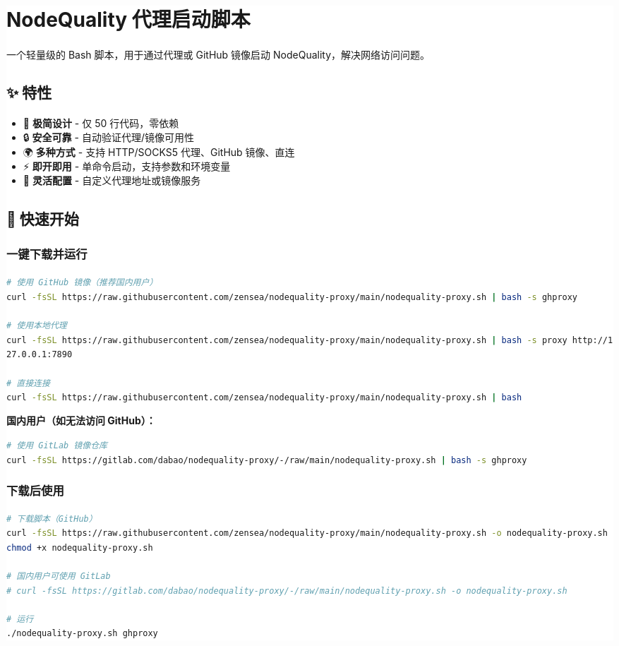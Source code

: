 # NodeQuality 代理启动脚本

一个轻量级的 Bash 脚本，用于通过代理或 GitHub 镜像启动 NodeQuality，解决网络访问问题。

## ✨ 特性

- 🚀 **极简设计** - 仅 50 行代码，零依赖
- 🔒 **安全可靠** - 自动验证代理/镜像可用性
- 🌍 **多种方式** - 支持 HTTP/SOCKS5 代理、GitHub 镜像、直连
- ⚡ **即开即用** - 单命令启动，支持参数和环境变量
- 🔧 **灵活配置** - 自定义代理地址或镜像服务

## 🚀 快速开始

### 一键下载并运行

```bash
# 使用 GitHub 镜像（推荐国内用户）
curl -fsSL https://raw.githubusercontent.com/zensea/nodequality-proxy/main/nodequality-proxy.sh | bash -s ghproxy

# 使用本地代理
curl -fsSL https://raw.githubusercontent.com/zensea/nodequality-proxy/main/nodequality-proxy.sh | bash -s proxy http://127.0.0.1:7890

# 直接连接
curl -fsSL https://raw.githubusercontent.com/zensea/nodequality-proxy/main/nodequality-proxy.sh | bash
```

**国内用户（如无法访问 GitHub）：**
```bash
# 使用 GitLab 镜像仓库
curl -fsSL https://gitlab.com/dabao/nodequality-proxy/-/raw/main/nodequality-proxy.sh | bash -s ghproxy
```

### 下载后使用

```bash
# 下载脚本（GitHub）
curl -fsSL https://raw.githubusercontent.com/zensea/nodequality-proxy/main/nodequality-proxy.sh -o nodequality-proxy.sh
chmod +x nodequality-proxy.sh

# 国内用户可使用 GitLab
# curl -fsSL https://gitlab.com/dabao/nodequality-proxy/-/raw/main/nodequality-proxy.sh -o nodequality-proxy.sh

# 运行
./nodequality-proxy.sh ghproxy
```
